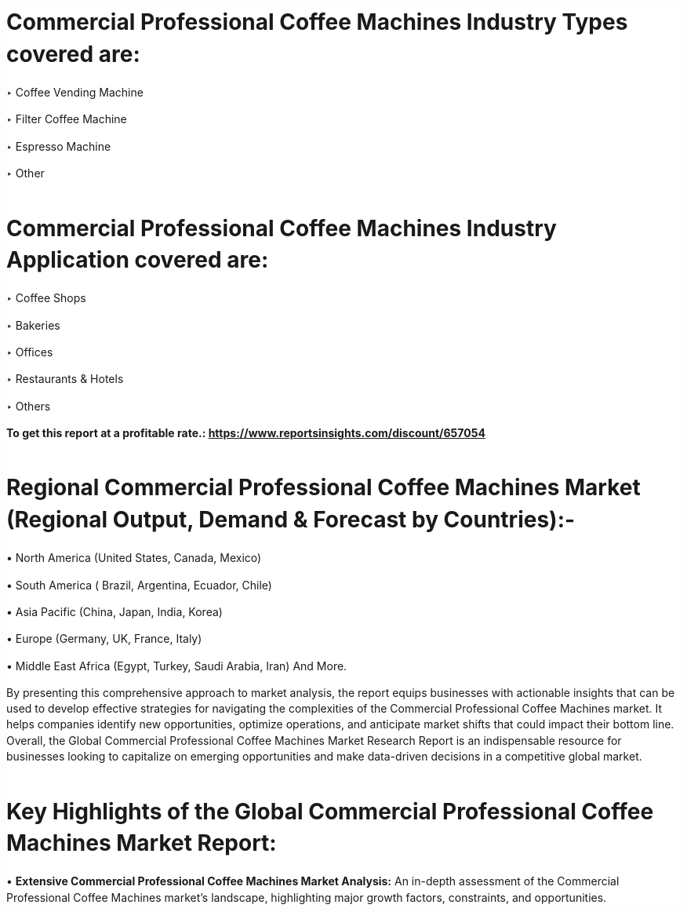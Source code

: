 # <strong>Commercial Professional Coffee Machines Industry Types covered are:</strong>

‣ Coffee Vending Machine

‣ Filter Coffee Machine

‣ Espresso Machine

‣ Other

# <strong>Commercial Professional Coffee Machines Industry Application covered are:</strong>

‣ Coffee Shops

‣ Bakeries

‣ Offices

‣ Restaurants & Hotels

‣ Others

<strong>To get this report at a profitable rate.: <a href=https://www.reportsinsights.com/discount/657054>https://www.reportsinsights.com/discount/657054</a></strong></font>

# <strong>Regional Commercial Professional Coffee Machines Market (Regional Output, Demand &amp; Forecast by Countries):-</strong>

• North America (United States, Canada, Mexico)

• South America ( Brazil, Argentina, Ecuador, Chile)

• Asia Pacific (China, Japan, India, Korea)

• Europe (Germany, UK, France, Italy)

• Middle East Africa (Egypt, Turkey, Saudi Arabia, Iran) And More.

By presenting this comprehensive approach to market analysis, the report equips businesses with actionable insights that can be used to develop effective strategies for navigating the complexities of the Commercial Professional Coffee Machines market. It helps companies identify new opportunities, optimize operations, and anticipate market shifts that could impact their bottom line. Overall, the Global Commercial Professional Coffee Machines Market Research Report is an indispensable resource for businesses looking to capitalize on emerging opportunities and make data-driven decisions in a competitive global market.

# <strong>Key Highlights of the Global Commercial Professional Coffee Machines Market Report:</strong>

• <strong>Extensive Commercial Professional Coffee Machines Market Analysis:</strong> An in-depth assessment of the Commercial Professional Coffee Machines market’s landscape, highlighting major growth factors, constraints, and opportunities.
